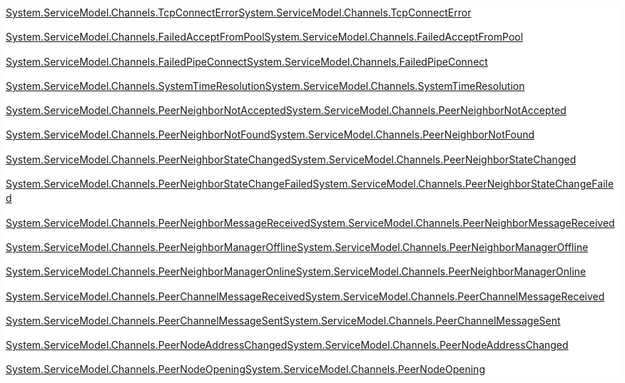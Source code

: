  [<span data-ttu-id="3513f-181">System.ServiceModel.Channels.TcpConnectError</span><span class="sxs-lookup"><span data-stu-id="3513f-181">System.ServiceModel.Channels.TcpConnectError</span></span>](system-servicemodel-channels-tcpconnecterror.md)  
  
 [<span data-ttu-id="3513f-182">System.ServiceModel.Channels.FailedAcceptFromPool</span><span class="sxs-lookup"><span data-stu-id="3513f-182">System.ServiceModel.Channels.FailedAcceptFromPool</span></span>](system-servicemodel-channels-failedacceptfrompool.md)  
  
 [<span data-ttu-id="3513f-183">System.ServiceModel.Channels.FailedPipeConnect</span><span class="sxs-lookup"><span data-stu-id="3513f-183">System.ServiceModel.Channels.FailedPipeConnect</span></span>](system-servicemodel-channels-failedpipeconnect.md)  
  
 [<span data-ttu-id="3513f-184">System.ServiceModel.Channels.SystemTimeResolution</span><span class="sxs-lookup"><span data-stu-id="3513f-184">System.ServiceModel.Channels.SystemTimeResolution</span></span>](system-servicemodel-channels-systemtimeresolution.md)  
  
 [<span data-ttu-id="3513f-185">System.ServiceModel.Channels.PeerNeighborNotAccepted</span><span class="sxs-lookup"><span data-stu-id="3513f-185">System.ServiceModel.Channels.PeerNeighborNotAccepted</span></span>](system-servicemodel-channels-peerneighbornotaccepted.md)  
  
 [<span data-ttu-id="3513f-186">System.ServiceModel.Channels.PeerNeighborNotFound</span><span class="sxs-lookup"><span data-stu-id="3513f-186">System.ServiceModel.Channels.PeerNeighborNotFound</span></span>](system-servicemodel-channels-peerneighbornotfound.md)  
  
 [<span data-ttu-id="3513f-187">System.ServiceModel.Channels.PeerNeighborStateChanged</span><span class="sxs-lookup"><span data-stu-id="3513f-187">System.ServiceModel.Channels.PeerNeighborStateChanged</span></span>](system-servicemodel-channels-peerneighborstatechanged.md)  
  
 [<span data-ttu-id="3513f-188">System.ServiceModel.Channels.PeerNeighborStateChangeFailed</span><span class="sxs-lookup"><span data-stu-id="3513f-188">System.ServiceModel.Channels.PeerNeighborStateChangeFailed</span></span>](system-servicemodel-channels-peerneighborstatechangefailed.md)  
  
 [<span data-ttu-id="3513f-189">System.ServiceModel.Channels.PeerNeighborMessageReceived</span><span class="sxs-lookup"><span data-stu-id="3513f-189">System.ServiceModel.Channels.PeerNeighborMessageReceived</span></span>](system-servicemodel-channels-peerneighbormessagereceived.md)  
  
 [<span data-ttu-id="3513f-190">System.ServiceModel.Channels.PeerNeighborManagerOffline</span><span class="sxs-lookup"><span data-stu-id="3513f-190">System.ServiceModel.Channels.PeerNeighborManagerOffline</span></span>](system-servicemodel-channels-peerneighbormanageroffline.md)  
  
 [<span data-ttu-id="3513f-191">System.ServiceModel.Channels.PeerNeighborManagerOnline</span><span class="sxs-lookup"><span data-stu-id="3513f-191">System.ServiceModel.Channels.PeerNeighborManagerOnline</span></span>](system-servicemodel-channels-peerneighbormanageronline.md)  
  
 [<span data-ttu-id="3513f-192">System.ServiceModel.Channels.PeerChannelMessageReceived</span><span class="sxs-lookup"><span data-stu-id="3513f-192">System.ServiceModel.Channels.PeerChannelMessageReceived</span></span>](system-servicemodel-channels-peerchannelmessagereceived.md)  
  
 [<span data-ttu-id="3513f-193">System.ServiceModel.Channels.PeerChannelMessageSent</span><span class="sxs-lookup"><span data-stu-id="3513f-193">System.ServiceModel.Channels.PeerChannelMessageSent</span></span>](system-servicemodel-channels-peerchannelmessagesent.md)  
  
 [<span data-ttu-id="3513f-194">System.ServiceModel.Channels.PeerNodeAddressChanged</span><span class="sxs-lookup"><span data-stu-id="3513f-194">System.ServiceModel.Channels.PeerNodeAddressChanged</span></span>](system-servicemodel-channels-peernodeaddresschanged.md)  
  
 [<span data-ttu-id="3513f-195">System.ServiceModel.Channels.PeerNodeOpening</span><span class="sxs-lookup"><span data-stu-id="3513f-195">System.ServiceModel.Channels.PeerNodeOpening</span></span>](system-servicemodel-channels-peernodeopening.md)  
  
